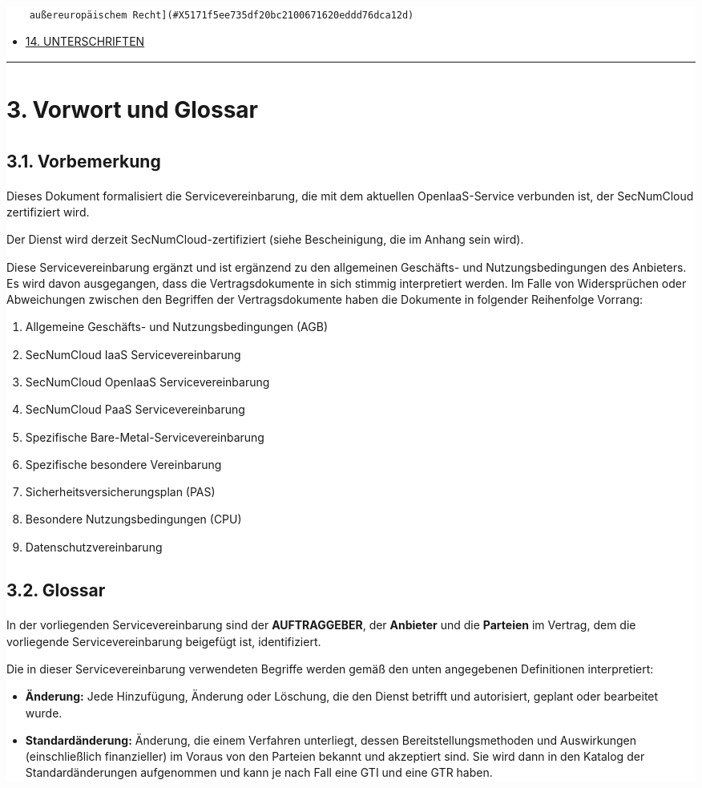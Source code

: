        außereuropäischem Recht](#X5171f5ee735df20bc2100671620eddd76dca12d)
-   [14. UNTERSCHRIFTEN](#X7ad993788a708b47017c27c9d96178e8795e44f)

------------------------------------------------------------------------

# 3. Vorwort und Glossar


## 3.1. Vorbemerkung

Dieses Dokument formalisiert die Servicevereinbarung, die mit dem
aktuellen OpenIaaS-Service verbunden ist, der SecNumCloud zertifiziert wird.

Der Dienst wird derzeit SecNumCloud-zertifiziert (siehe Bescheinigung,
die im Anhang sein wird).

Diese Servicevereinbarung ergänzt und ist ergänzend zu den allgemeinen
Geschäfts- und Nutzungsbedingungen des Anbieters. Es wird davon
ausgegangen, dass die Vertragsdokumente in sich stimmig interpretiert
werden. Im Falle von Widersprüchen oder Abweichungen zwischen den
Begriffen der Vertragsdokumente haben die Dokumente in folgender
Reihenfolge Vorrang:

1.  Allgemeine Geschäfts- und Nutzungsbedingungen (AGB)

2.  SecNumCloud IaaS Servicevereinbarung

3.  SecNumCloud OpenIaaS Servicevereinbarung

4.  SecNumCloud PaaS Servicevereinbarung

5.  Spezifische Bare-Metal-Servicevereinbarung

6.  Spezifische besondere Vereinbarung

7.  Sicherheitsversicherungsplan (PAS)

8.  Besondere Nutzungsbedingungen (CPU)

9.  Datenschutzvereinbarung

## 3.2. Glossar

In der vorliegenden Servicevereinbarung sind der **AUFTRAGGEBER**, der
**Anbieter** und die **Parteien** im Vertrag, dem die vorliegende
Servicevereinbarung beigefügt ist, identifiziert.

Die in dieser Servicevereinbarung verwendeten Begriffe werden gemäß
den unten angegebenen Definitionen interpretiert:

-   **Änderung:** Jede Hinzufügung, Änderung oder Löschung, die den
    Dienst betrifft und autorisiert, geplant oder bearbeitet wurde.

-   **Standardänderung:** Änderung, die einem Verfahren unterliegt,
    dessen Bereitstellungsmethoden und Auswirkungen (einschließlich
    finanzieller) im Voraus von den Parteien bekannt und akzeptiert
    sind. Sie wird dann in den Katalog der Standardänderungen
    aufgenommen und kann je nach Fall eine GTI und eine GTR haben.
